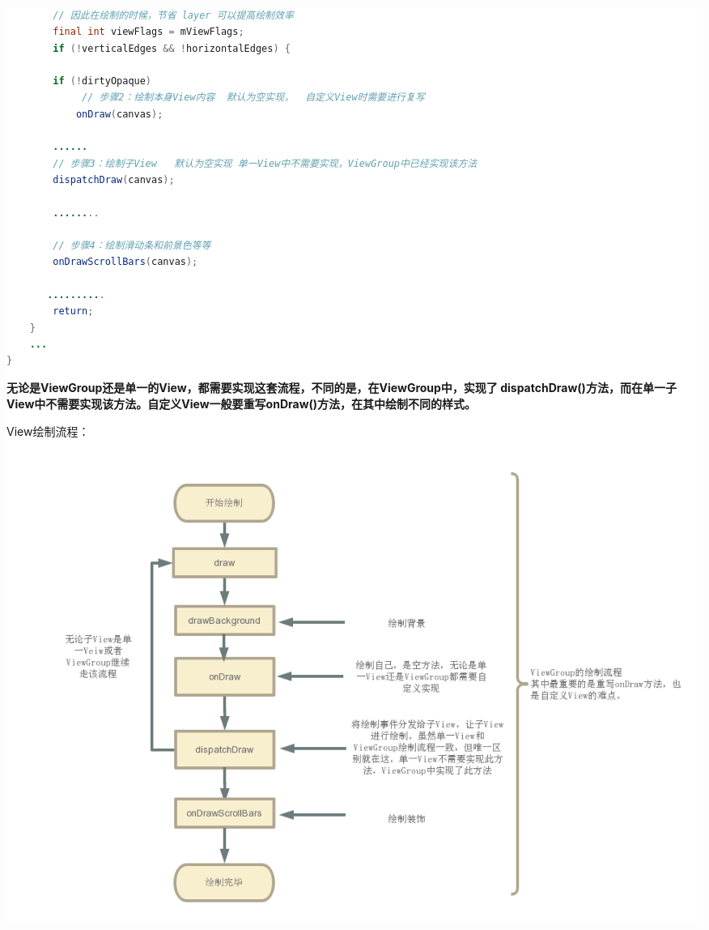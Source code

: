 ```java
        // 因此在绘制的时候，节省 layer 可以提高绘制效率
        final int viewFlags = mViewFlags;
        if (!verticalEdges && !horizontalEdges) {

        if (!dirtyOpaque) 
             // 步骤2：绘制本身View内容  默认为空实现，  自定义View时需要进行复写
            onDraw(canvas);

        ......
        // 步骤3：绘制子View   默认为空实现 单一View中不需要实现，ViewGroup中已经实现该方法
        dispatchDraw(canvas);

        ........

        // 步骤4：绘制滑动条和前景色等等
        onDrawScrollBars(canvas);

       ..........
        return;
    }
    ...    
}
```

**无论是ViewGroup还是单一的View，都需要实现这套流程，不同的是，在ViewGroup中，实现了 dispatchDraw()方法，而在单一子View中不需要实现该方法。自定义View一般要重写onDraw()方法，在其中绘制不同的样式。**

View绘制流程：

![](imagers/14207465.png)
